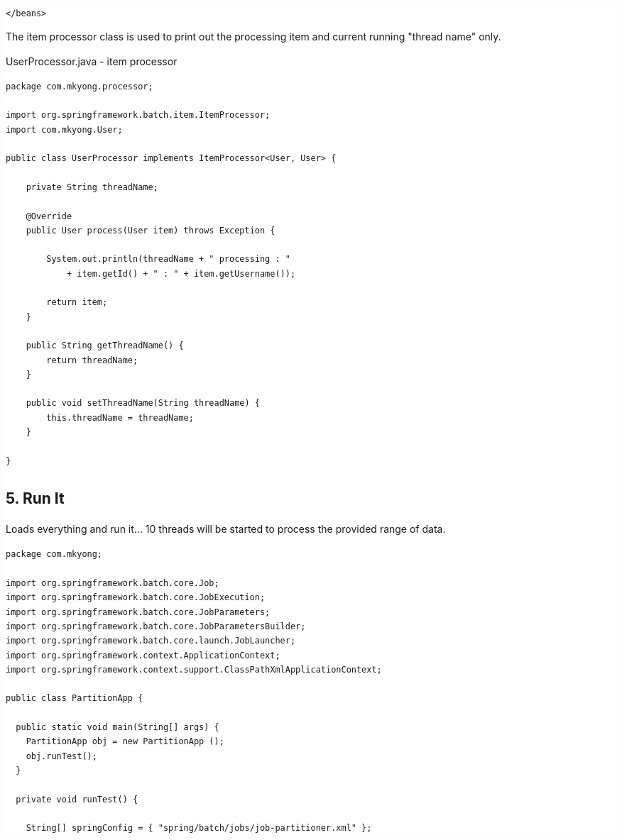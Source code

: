     </beans>

The item processor class is used to print out the processing item and current running "thread name" only.

UserProcessor.java - item processor

    package com.mkyong.processor;

    import org.springframework.batch.item.ItemProcessor;
    import com.mkyong.User;

    public class UserProcessor implements ItemProcessor<User, User> {

    	private String threadName;

    	@Override
    	public User process(User item) throws Exception {

    		System.out.println(threadName + " processing : "
    			+ item.getId() + " : " + item.getUsername());

    		return item;
    	}

    	public String getThreadName() {
    		return threadName;
    	}

    	public void setThreadName(String threadName) {
    		this.threadName = threadName;
    	}

    }

## 5\. Run It

Loads everything and run it... 10 threads will be started to process the provided range of data.

    package com.mkyong;

    import org.springframework.batch.core.Job;
    import org.springframework.batch.core.JobExecution;
    import org.springframework.batch.core.JobParameters;
    import org.springframework.batch.core.JobParametersBuilder;
    import org.springframework.batch.core.launch.JobLauncher;
    import org.springframework.context.ApplicationContext;
    import org.springframework.context.support.ClassPathXmlApplicationContext;

    public class PartitionApp {

      public static void main(String[] args) {
    	PartitionApp obj = new PartitionApp ();
    	obj.runTest();
      }

      private void runTest() {

    	String[] springConfig = { "spring/batch/jobs/job-partitioner.xml" };
